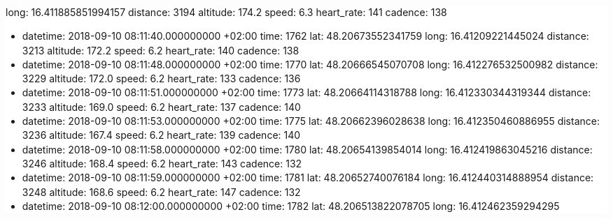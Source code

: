   long: 16.411885851994157
  distance: 3194
  altitude: 174.2
  speed: 6.3
  heart_rate: 141
  cadence: 138
- datetime: 2018-09-10 08:11:40.000000000 +02:00
  time: 1762
  lat: 48.20673552341759
  long: 16.41209221445024
  distance: 3213
  altitude: 172.2
  speed: 6.2
  heart_rate: 140
  cadence: 138
- datetime: 2018-09-10 08:11:48.000000000 +02:00
  time: 1770
  lat: 48.20666545070708
  long: 16.412276532500982
  distance: 3229
  altitude: 172.0
  speed: 6.2
  heart_rate: 133
  cadence: 136
- datetime: 2018-09-10 08:11:51.000000000 +02:00
  time: 1773
  lat: 48.20664114318788
  long: 16.412330344319344
  distance: 3233
  altitude: 169.0
  speed: 6.2
  heart_rate: 137
  cadence: 140
- datetime: 2018-09-10 08:11:53.000000000 +02:00
  time: 1775
  lat: 48.20662396028638
  long: 16.412350460886955
  distance: 3236
  altitude: 167.4
  speed: 6.2
  heart_rate: 139
  cadence: 140
- datetime: 2018-09-10 08:11:58.000000000 +02:00
  time: 1780
  lat: 48.20654139854014
  long: 16.412419863045216
  distance: 3246
  altitude: 168.4
  speed: 6.2
  heart_rate: 143
  cadence: 132
- datetime: 2018-09-10 08:11:59.000000000 +02:00
  time: 1781
  lat: 48.20652740076184
  long: 16.412440314888954
  distance: 3248
  altitude: 168.6
  speed: 6.2
  heart_rate: 147
  cadence: 132
- datetime: 2018-09-10 08:12:00.000000000 +02:00
  time: 1782
  lat: 48.206513822078705
  long: 16.412462359294295